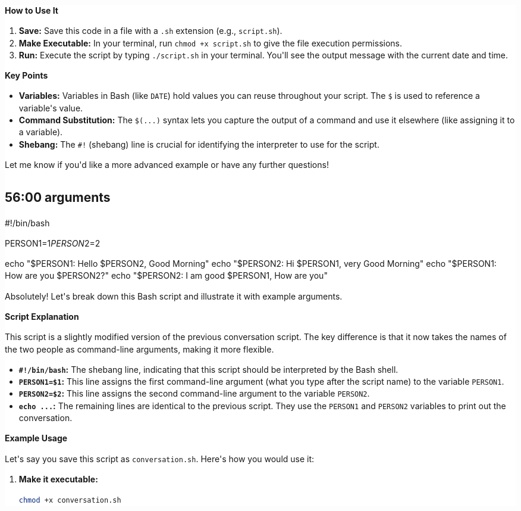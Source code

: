 **How to Use It**

1. **Save:** Save this code in a file with a `.sh` extension (e.g., `script.sh`).
2. **Make Executable:** In your terminal, run `chmod +x script.sh` to give the file execution permissions.
3. **Run:** Execute the script by typing `./script.sh` in your terminal. You'll see the output message with the current date and time.

**Key Points**

* **Variables:** Variables in Bash (like `DATE`) hold values you can reuse throughout your script. The `$` is used to reference a variable's value.
* **Command Substitution:** The `$(...)` syntax lets you capture the output of a command and use it elsewhere (like assigning it to a variable).
* **Shebang:** The `#!` (shebang) line is crucial for identifying the interpreter to use for the script. 

Let me know if you'd like a more advanced example or have any further questions!



## 56:00 arguments

#!/bin/bash

PERSON1=$1
PERSON2=$2

echo "$PERSON1: Hello $PERSON2, Good Morning"
echo "$PERSON2: Hi $PERSON1, very Good Morning"
echo "$PERSON1: How are you $PERSON2?"
echo "$PERSON2: I am good $PERSON1, How are you"


Absolutely! Let's break down this Bash script and illustrate it with example arguments.

**Script Explanation**

This script is a slightly modified version of the previous conversation script.  The key difference is that it now takes the names of the two people as command-line arguments, making it more flexible.

* **`#!/bin/bash`:**  The shebang line, indicating that this script should be interpreted by the Bash shell.
* **`PERSON1=$1`:** This line assigns the first command-line argument (what you type after the script name) to the variable `PERSON1`.
* **`PERSON2=$2`:** This line assigns the second command-line argument to the variable `PERSON2`.
* **`echo ...`:** The remaining lines are identical to the previous script. They use the `PERSON1` and `PERSON2` variables to print out the conversation.

**Example Usage**

Let's say you save this script as `conversation.sh`. Here's how you would use it:

1. **Make it executable:**
   ```bash
   chmod +x conversation.sh
   ```
